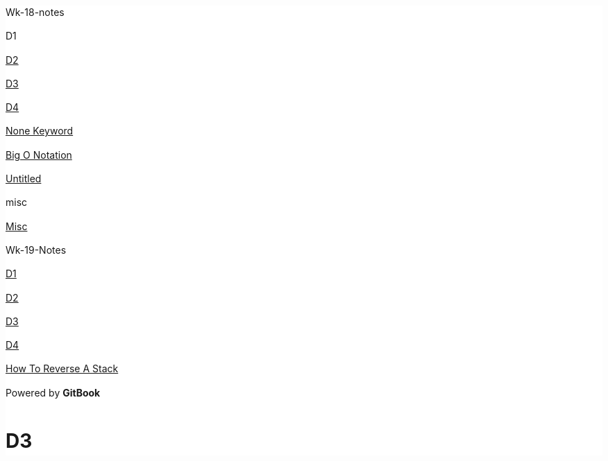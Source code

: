 <span class="text-4505230f--UIH300-2063425d--textContentFamily-49a318e1--navButtonLabel-14a4968f"><span class="text-4505230f--InfoH200-3a8a7a86--textContentFamily-49a318e1">Wk-18-notes</span></span>

<span class="text-4505230f--UIH300-2063425d--textContentFamily-49a318e1--navButtonLabel-14a4968f">D1</span>

<a href="../wk-18/d2.html" class="navButton-94f2579c--navButtonClickable-161b88ca"><span class="text-4505230f--UIH300-2063425d--textContentFamily-49a318e1--navButtonLabel-14a4968f">D2</span></a>

<a href="../wk-18/d3.html" class="navButton-94f2579c--navButtonClickable-161b88ca"><span class="text-4505230f--UIH300-2063425d--textContentFamily-49a318e1--navButtonLabel-14a4968f">D3</span></a>

<a href="../wk-18/d4.html" class="navButton-94f2579c--navButtonClickable-161b88ca"><span class="text-4505230f--UIH300-2063425d--textContentFamily-49a318e1--navButtonLabel-14a4968f">D4</span></a>

<a href="../wk-18/none-keyword.html" class="navButton-94f2579c--navButtonClickable-161b88ca"><span class="text-4505230f--UIH300-2063425d--textContentFamily-49a318e1--navButtonLabel-14a4968f">None Keyword</span></a>

<a href="../wk-18/big-o-notation.html" class="navButton-94f2579c--navButtonClickable-161b88ca"><span class="text-4505230f--UIH300-2063425d--textContentFamily-49a318e1--navButtonLabel-14a4968f">Big O Notation</span></a>

<a href="../wk-18/untitled.html" class="navButton-94f2579c--navButtonClickable-161b88ca"><span class="text-4505230f--UIH300-2063425d--textContentFamily-49a318e1--navButtonLabel-14a4968f">Untitled</span></a>

<span class="text-4505230f--UIH300-2063425d--textContentFamily-49a318e1--navButtonLabel-14a4968f"><span class="text-4505230f--InfoH200-3a8a7a86--textContentFamily-49a318e1">misc</span></span>

<a href="../misc/misc.html" class="navButton-94f2579c--navButtonClickable-161b88ca"><span class="text-4505230f--UIH300-2063425d--textContentFamily-49a318e1--navButtonLabel-14a4968f">Misc</span></a>

<span class="text-4505230f--UIH300-2063425d--textContentFamily-49a318e1--navButtonLabel-14a4968f"><span class="text-4505230f--InfoH200-3a8a7a86--textContentFamily-49a318e1">Wk-19-Notes</span></span>

<a href="d1.html" class="navButton-94f2579c--navButtonClickable-161b88ca"><span class="text-4505230f--UIH300-2063425d--textContentFamily-49a318e1--navButtonLabel-14a4968f">D1</span></a>

<a href="d2.html" class="navButton-94f2579c--navButtonClickable-161b88ca"><span class="text-4505230f--UIH300-2063425d--textContentFamily-49a318e1--navButtonLabel-14a4968f">D2</span></a>

<a href="d3.html" class="navButton-94f2579c--navButtonClickable-161b88ca--navButtonOpened-6a88552e"><span class="text-4505230f--UIH300-2063425d--textContentFamily-49a318e1--navButtonLabel-14a4968f">D3</span></a>

<a href="untitled.html" class="navButton-94f2579c--navButtonClickable-161b88ca"><span class="text-4505230f--UIH300-2063425d--textContentFamily-49a318e1--navButtonLabel-14a4968f">D4</span></a>

<a href="how-to-reverse-a-stack.html" class="navButton-94f2579c--navButtonClickable-161b88ca"><span class="text-4505230f--UIH300-2063425d--textContentFamily-49a318e1--navButtonLabel-14a4968f">How To Reverse A Stack</span></a>

<a href="https://www.gitbook.com/?utm_source=content&amp;utm_medium=trademark&amp;utm_campaign=bootcamp42" class="reset-3c756112--trademark-a8da4b94"></a>

<span class="text-4505230f--TextH200-a3425406--textUIFamily-5ebd8e40">Powered by **GitBook**</span>

<span class="text-4505230f--DisplayH900-bfb998fa--textContentFamily-49a318e1">D3</span>
=======================================================================================
